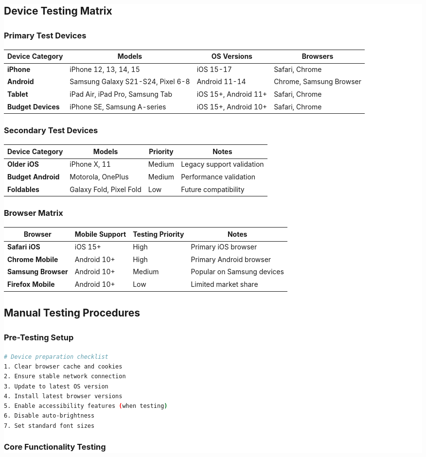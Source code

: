 ## Device Testing Matrix

### Primary Test Devices

| Device Category | Models | OS Versions | Browsers |
|----------------|--------|-------------|----------|
| **iPhone** | iPhone 12, 13, 14, 15 | iOS 15-17 | Safari, Chrome |
| **Android** | Samsung Galaxy S21-S24, Pixel 6-8 | Android 11-14 | Chrome, Samsung Browser |
| **Tablet** | iPad Air, iPad Pro, Samsung Tab | iOS 15+, Android 11+ | Safari, Chrome |
| **Budget Devices** | iPhone SE, Samsung A-series | iOS 15+, Android 10+ | Safari, Chrome |

### Secondary Test Devices

| Device Category | Models | Priority | Notes |
|----------------|--------|----------|--------|
| **Older iOS** | iPhone X, 11 | Medium | Legacy support validation |
| **Budget Android** | Motorola, OnePlus | Medium | Performance validation |
| **Foldables** | Galaxy Fold, Pixel Fold | Low | Future compatibility |

### Browser Matrix

| Browser | Mobile Support | Testing Priority | Notes |
|---------|----------------|------------------|--------|
| **Safari iOS** | iOS 15+ | High | Primary iOS browser |
| **Chrome Mobile** | Android 10+ | High | Primary Android browser |
| **Samsung Browser** | Android 10+ | Medium | Popular on Samsung devices |
| **Firefox Mobile** | Android 10+ | Low | Limited market share |

## Manual Testing Procedures

### Pre-Testing Setup

```bash
# Device preparation checklist
1. Clear browser cache and cookies
2. Ensure stable network connection
3. Update to latest OS version
4. Install latest browser versions
5. Enable accessibility features (when testing)
6. Disable auto-brightness
7. Set standard font sizes
```

### Core Functionality Testing
